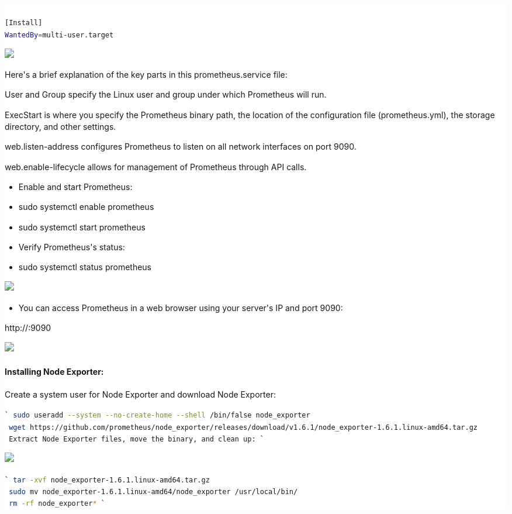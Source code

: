 ```sh
  
[Install]
WantedBy=multi-user.target
```

![](https://github.com/UzonduEgbombah/Netflix-Clone-Project/assets/137091610/e9edb8d3-936b-4c48-b440-263b7436c0fb)


Here's a brief explanation of the key parts in this prometheus.service file:

User and Group specify the Linux user and group under which Prometheus will run.

ExecStart is where you specify the Prometheus binary path, the location of the configuration file (prometheus.yml), the storage directory, and other settings.

web.listen-address configures Prometheus to listen on all network interfaces on port 9090.

web.enable-lifecycle allows for management of Prometheus through API calls.

- Enable and start Prometheus:

- sudo systemctl enable prometheus

- sudo systemctl start prometheus

- Verify Prometheus's status:

- sudo systemctl status prometheus

![](https://github.com/UzonduEgbombah/Netflix-Clone-Project/assets/137091610/32363d43-c336-4b7c-b53a-2f0e6c6f6bf2)


- You can access Prometheus in a web browser using your server's IP and port 9090:

http://<your-server-ip>:9090


![](https://github.com/UzonduEgbombah/Netflix-Clone-Project/assets/137091610/36aaf9ae-e01d-4b35-a47e-413cfd8b8b22)



#### Installing Node Exporter:

Create a system user for Node Exporter and download Node Exporter:

```sh
` sudo useradd --system --no-create-home --shell /bin/false node_exporter
 wget https://github.com/prometheus/node_exporter/releases/download/v1.6.1/node_exporter-1.6.1.linux-amd64.tar.gz
 Extract Node Exporter files, move the binary, and clean up: `
```


![](https://github.com/UzonduEgbombah/Netflix-Clone-Project/assets/137091610/7a3bb856-9d15-44be-9d2a-ada54ca32c89)

```sh
` tar -xvf node_exporter-1.6.1.linux-amd64.tar.gz
 sudo mv node_exporter-1.6.1.linux-amd64/node_exporter /usr/local/bin/
 rm -rf node_exporter* `
```
